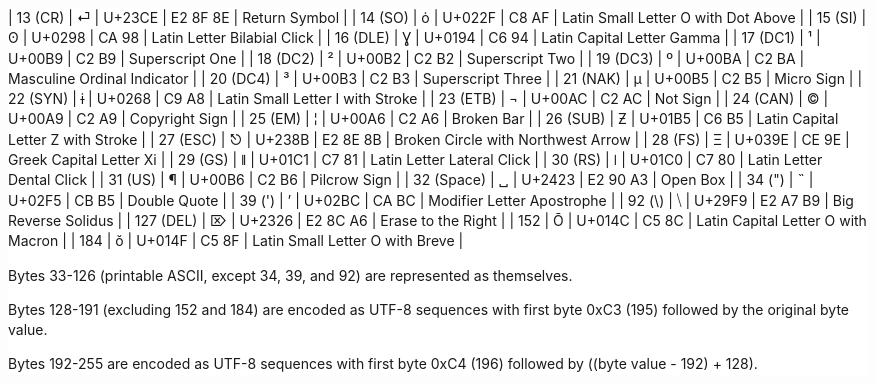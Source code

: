 | 13 (CR)    | ⏎         | U+23CE  | E2 8F 8E          | Return Symbol                              |
| 14 (SO)    | ȯ         | U+022F  | C8 AF             | Latin Small Letter O with Dot Above        |
| 15 (SI)    | ʘ         | U+0298  | CA 98             | Latin Letter Bilabial Click                |
| 16 (DLE)   | Ɣ         | U+0194  | C6 94             | Latin Capital Letter Gamma                 |
| 17 (DC1)   | ¹         | U+00B9  | C2 B9             | Superscript One                            |
| 18 (DC2)   | ²         | U+00B2  | C2 B2             | Superscript Two                            |
| 19 (DC3)   | º         | U+00BA  | C2 BA             | Masculine Ordinal Indicator                |
| 20 (DC4)   | ³         | U+00B3  | C2 B3             | Superscript Three                          |
| 21 (NAK)   | µ         | U+00B5  | C2 B5             | Micro Sign                                 |
| 22 (SYN)   | ɨ         | U+0268  | C9 A8             | Latin Small Letter I with Stroke           |
| 23 (ETB)   | ¬         | U+00AC  | C2 AC             | Not Sign                                   |
| 24 (CAN)   | ©        | U+00A9  | C2 A9             | Copyright Sign                             |
| 25 (EM)    | ¦         | U+00A6  | C2 A6             | Broken Bar                                 |
| 26 (SUB)   | Ƶ         | U+01B5  | C6 B5             | Latin Capital Letter Z with Stroke         |
| 27 (ESC)   | ⎋         | U+238B  | E2 8E 8B          | Broken Circle with Northwest Arrow         |
| 28 (FS)    | Ξ         | U+039E  | CE 9E             | Greek Capital Letter Xi                    |
| 29 (GS)    | ǁ         | U+01C1  | C7 81             | Latin Letter Lateral Click                 |
| 30 (RS)    | ǀ         | U+01C0  | C7 80             | Latin Letter Dental Click                  |
| 31 (US)    | ¶         | U+00B6  | C2 B6             | Pilcrow Sign                               |
| 32 (Space) | ␣         | U+2423  | E2 90 A3          | Open Box                                   |
| 34 (")     | ˵         | U+02F5  | CB B5             | Double Quote                               |
| 39 (')     | ʼ         | U+02BC  | CA BC             | Modifier Letter Apostrophe                 |
| 92 (\\)    | ⧹         | U+29F9  | E2 A7 B9          | Big Reverse Solidus                        |
| 127 (DEL)  | ⌦         | U+2326  | E2 8C A6          | Erase to the Right                         |
| 152        | Ō         | U+014C  | C5 8C             | Latin Capital Letter O with Macron         |
| 184        | ŏ         | U+014F  | C5 8F             | Latin Small Letter O with Breve            |

Bytes 33-126 (printable ASCII, except 34, 39, and 92) are represented as themselves.

Bytes 128-191 (excluding 152 and 184) are encoded as UTF-8 sequences with first byte 0xC3 (195) followed by the original byte value.

Bytes 192-255 are encoded as UTF-8 sequences with first byte 0xC4 (196) followed by ((byte value - 192) + 128).
